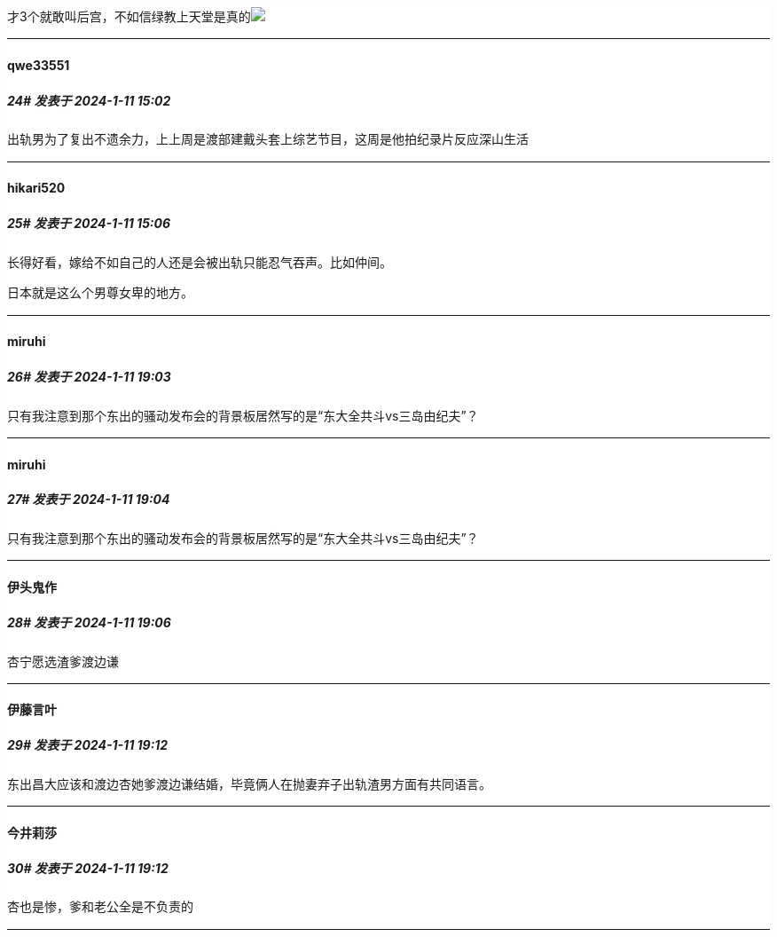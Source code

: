 才3个就敢叫后宫，不如信绿教上天堂是真的<img src="https://static.saraba1st.com/image/smiley/face2017/049.png" referrerpolicy="no-referrer">

*****

####  qwe33551  
##### 24#       发表于 2024-1-11 15:02

出轨男为了复出不遗余力，上上周是渡部建戴头套上综艺节目，这周是他拍纪录片反应深山生活

*****

####  hikari520  
##### 25#       发表于 2024-1-11 15:06

长得好看，嫁给不如自己的人还是会被出轨只能忍气吞声。比如仲间。

日本就是这么个男尊女卑的地方。

*****

####  miruhi  
##### 26#       发表于 2024-1-11 19:03

只有我注意到那个东出的骚动发布会的背景板居然写的是“东大全共斗vs三岛由纪夫”？ 

*****

####  miruhi  
##### 27#       发表于 2024-1-11 19:04

只有我注意到那个东出的骚动发布会的背景板居然写的是“东大全共斗vs三岛由纪夫”？ 

*****

####  伊头鬼作  
##### 28#       发表于 2024-1-11 19:06

杏宁愿选渣爹渡边谦

*****

####  伊藤言叶  
##### 29#       发表于 2024-1-11 19:12

东出昌大应该和渡边杏她爹渡边谦结婚，毕竟俩人在抛妻弃子出轨渣男方面有共同语言。

*****

####  今井莉莎  
##### 30#       发表于 2024-1-11 19:12

杏也是惨，爹和老公全是不负责的


*****
